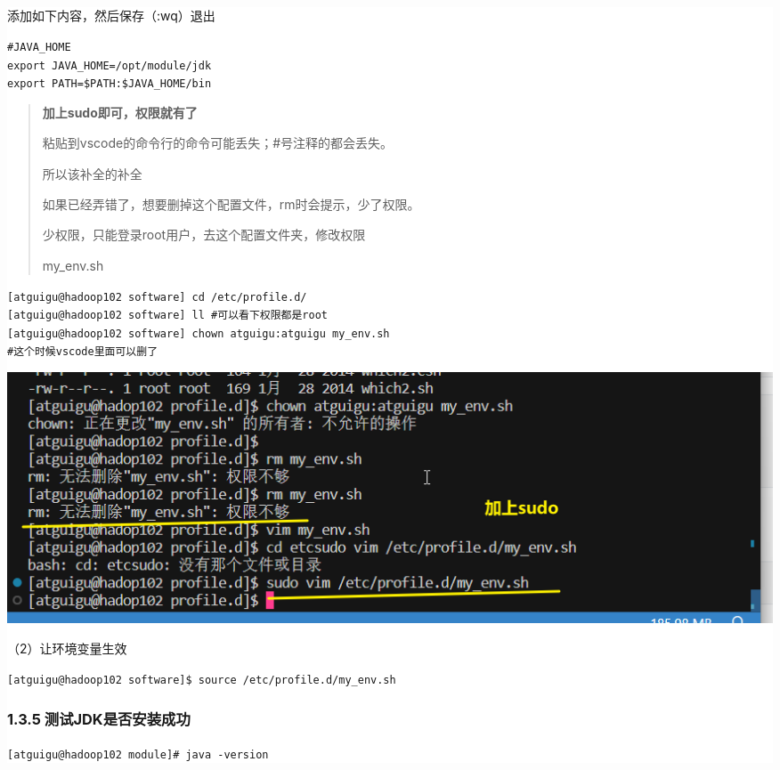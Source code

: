 添加如下内容，然后保存（:wq）退出

```
#JAVA_HOME
export JAVA_HOME=/opt/module/jdk
export PATH=$PATH:$JAVA_HOME/bin

```

>**加上sudo即可，权限就有了**
>
>粘贴到vscode的命令行的命令可能丢失；#号注释的都会丢失。
>
>所以该补全的补全
>
>如果已经弄错了，想要删掉这个配置文件，rm时会提示，少了权限。
>
>少权限，只能登录root用户，去这个配置文件夹，修改权限
>
>my_env.sh

```
[atguigu@hadoop102 software] cd /etc/profile.d/
[atguigu@hadoop102 software] ll #可以看下权限都是root
[atguigu@hadoop102 software] chown atguigu:atguigu my_env.sh 
#这个时候vscode里面可以删了
```

![image-20231103164423246](./%E8%99%9A%E6%8B%9F%E6%9C%BA.assets/image-20231103164423246.png)

（2）让环境变量生效

```
[atguigu@hadoop102 software]$ source /etc/profile.d/my_env.sh
```

###  **1.3.5**   测试JDK是否安装成功

```
[atguigu@hadoop102 module]# java -version
```

